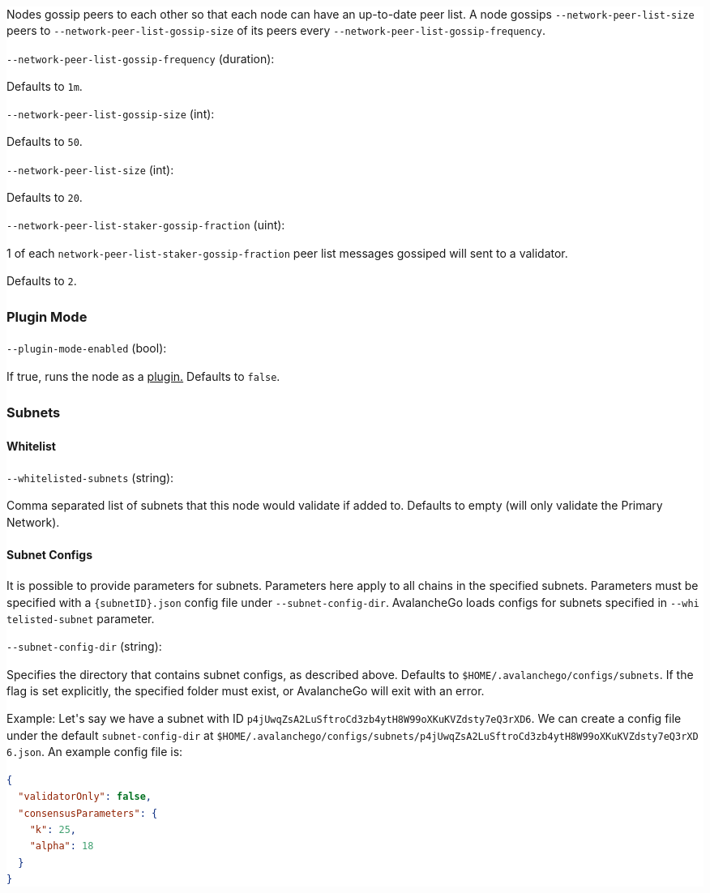 Nodes gossip peers to each other so that each node can have an up-to-date peer list. A node gossips `--network-peer-list-size` peers to `--network-peer-list-gossip-size` of its peers every `--network-peer-list-gossip-frequency`.

`--network-peer-list-gossip-frequency` \(duration\):

Defaults to `1m`.

`--network-peer-list-gossip-size` \(int\):

Defaults to `50`.

`--network-peer-list-size` \(int\):

Defaults to `20`.

`--network-peer-list-staker-gossip-fraction` \(uint\):

1 of each `network-peer-list-staker-gossip-fraction` peer list messages gossiped will sent to a validator.

Defaults to `2`.

### Plugin Mode

`--plugin-mode-enabled` \(bool\):

If true, runs the node as a [plugin.](https://github.com/hashicorp/go-plugin) Defaults to `false`.

### Subnets

#### Whitelist

`--whitelisted-subnets` \(string\):

Comma separated list of subnets that this node would validate if added to. Defaults to empty \(will only validate the Primary Network\).

#### Subnet Configs

It is possible to provide parameters for subnets. Parameters here apply to all chains in the specified subnets. Parameters must be specified with a `{subnetID}.json` config file under `--subnet-config-dir`. AvalancheGo loads configs for subnets specified in `--whitelisted-subnet` parameter.

`--subnet-config-dir` \(string\):

Specifies the directory that contains subnet configs, as described above. Defaults to `$HOME/.avalanchego/configs/subnets`. If the flag is set explicitly, the specified folder must exist, or AvalancheGo will exit with an error.

Example: Let's say we have a subnet with ID `p4jUwqZsA2LuSftroCd3zb4ytH8W99oXKuKVZdsty7eQ3rXD6`. We can create a config file under the default `subnet-config-dir` at `$HOME/.avalanchego/configs/subnets/p4jUwqZsA2LuSftroCd3zb4ytH8W99oXKuKVZdsty7eQ3rXD6.json`. An example config file is:

```json
{
  "validatorOnly": false,
  "consensusParameters": {
    "k": 25,
    "alpha": 18
  }
}
```
